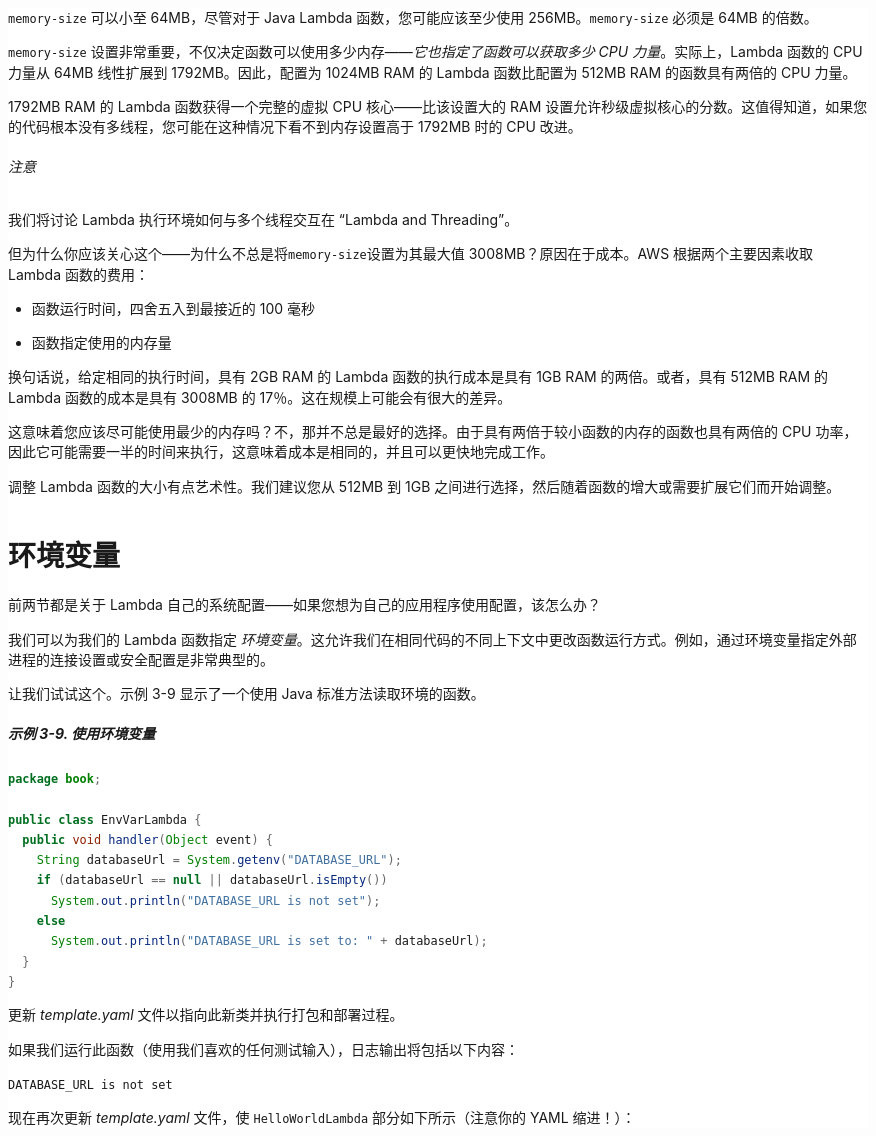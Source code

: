 `memory-size` 可以小至 64MB，尽管对于 Java Lambda 函数，您可能应该至少使用 256MB。`memory-size` 必须是 64MB 的倍数。

`memory-size` 设置非常重要，不仅决定函数可以使用多少内存——*它也指定了函数可以获取多少 CPU 力量*。实际上，Lambda 函数的 CPU 力量从 64MB 线性扩展到 1792MB。因此，配置为 1024MB RAM 的 Lambda 函数比配置为 512MB RAM 的函数具有两倍的 CPU 力量。

1792MB RAM 的 Lambda 函数获得一个完整的虚拟 CPU 核心——比该设置大的 RAM 设置允许秒级虚拟核心的分数。这值得知道，如果您的代码根本没有多线程，您可能在这种情况下看不到内存设置高于 1792MB 时的 CPU 改进。

###### 注意

我们将讨论 Lambda 执行环境如何与多个线程交互在 “Lambda and Threading”。

但为什么你应该关心这个——为什么不总是将`memory-size`设置为其最大值 3008MB？原因在于成本。AWS 根据两个主要因素收取 Lambda 函数的费用：

+   函数运行时间，四舍五入到最接近的 100 毫秒

+   函数指定使用的内存量

换句话说，给定相同的执行时间，具有 2GB RAM 的 Lambda 函数的执行成本是具有 1GB RAM 的两倍。或者，具有 512MB RAM 的 Lambda 函数的成本是具有 3008MB 的 17％。这在规模上可能会有很大的差异。

这意味着您应该尽可能使用最少的内存吗？不，那并不总是最好的选择。由于具有两倍于较小函数的内存的函数也具有两倍的 CPU 功率，因此它可能需要一半的时间来执行，这意味着成本是相同的，并且可以更快地完成工作。

调整 Lambda 函数的大小有点艺术性。我们建议您从 512MB 到 1GB 之间进行选择，然后随着函数的增大或需要扩展它们而开始调整。

# 环境变量

前两节都是关于 Lambda 自己的系统配置——如果您想为自己的应用程序使用配置，该怎么办？

我们可以为我们的 Lambda 函数指定 *环境变量*。这允许我们在相同代码的不同上下文中更改函数运行方式。例如，通过环境变量指定外部进程的连接设置或安全配置是非常典型的。

让我们试试这个。示例 3-9 显示了一个使用 Java 标准方法读取环境的函数。

##### 示例 3-9\. 使用环境变量

```java
package book;

public class EnvVarLambda {
  public void handler(Object event) {
    String databaseUrl = System.getenv("DATABASE_URL");
    if (databaseUrl == null || databaseUrl.isEmpty())
      System.out.println("DATABASE_URL is not set");
    else
      System.out.println("DATABASE_URL is set to: " + databaseUrl);
  }
}
```

更新 *template.yaml* 文件以指向此新类并执行打包和部署过程。

如果我们运行此函数（使用我们喜欢的任何测试输入），日志输出将包括以下内容：

```java
DATABASE_URL is not set
```

现在再次更新 *template.yaml* 文件，使 `HelloWorldLambda` 部分如下所示（注意你的 YAML 缩进！）：
